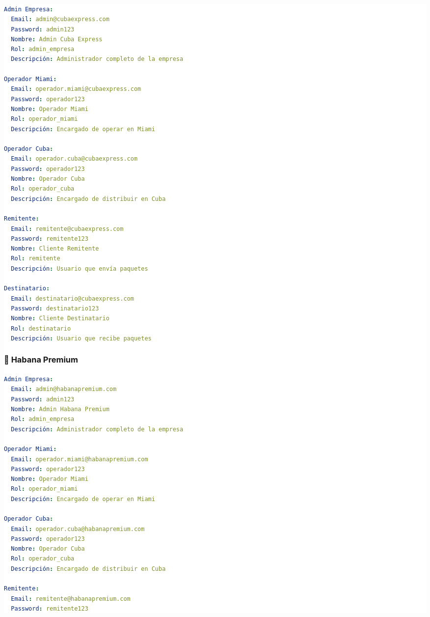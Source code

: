 ```yaml
Admin Empresa:
  Email: admin@cubaexpress.com
  Password: admin123
  Nombre: Admin Cuba Express
  Rol: admin_empresa
  Descripción: Administrador completo de la empresa

Operador Miami:
  Email: operador.miami@cubaexpress.com
  Password: operador123
  Nombre: Operador Miami
  Rol: operador_miami
  Descripción: Encargado de operar en Miami

Operador Cuba:
  Email: operador.cuba@cubaexpress.com
  Password: operador123
  Nombre: Operador Cuba
  Rol: operador_cuba
  Descripción: Encargado de distribuir en Cuba

Remitente:
  Email: remitente@cubaexpress.com
  Password: remitente123
  Nombre: Cliente Remitente
  Rol: remitente
  Descripción: Usuario que envía paquetes

Destinatario:
  Email: destinatario@cubaexpress.com
  Password: destinatario123
  Nombre: Cliente Destinatario
  Rol: destinatario
  Descripción: Usuario que recibe paquetes
```

### 🏢 **Habana Premium**

```yaml
Admin Empresa:
  Email: admin@habanapremium.com
  Password: admin123
  Nombre: Admin Habana Premium
  Rol: admin_empresa
  Descripción: Administrador completo de la empresa

Operador Miami:
  Email: operador.miami@habanapremium.com
  Password: operador123
  Nombre: Operador Miami
  Rol: operador_miami
  Descripción: Encargado de operar en Miami

Operador Cuba:
  Email: operador.cuba@habanapremium.com
  Password: operador123
  Nombre: Operador Cuba
  Rol: operador_cuba
  Descripción: Encargado de distribuir en Cuba

Remitente:
  Email: remitente@habanapremium.com
  Password: remitente123
```